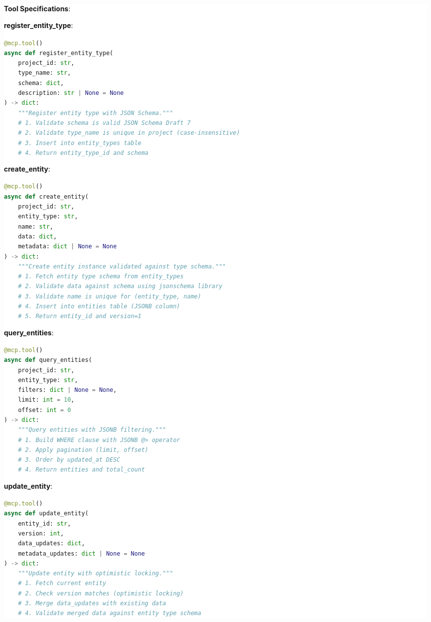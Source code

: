 **Tool Specifications**:

**register_entity_type**:
```python
@mcp.tool()
async def register_entity_type(
    project_id: str,
    type_name: str,
    schema: dict,
    description: str | None = None
) -> dict:
    """Register entity type with JSON Schema."""
    # 1. Validate schema is valid JSON Schema Draft 7
    # 2. Validate type_name is unique in project (case-insensitive)
    # 3. Insert into entity_types table
    # 4. Return entity_type_id and schema
```

**create_entity**:
```python
@mcp.tool()
async def create_entity(
    project_id: str,
    entity_type: str,
    name: str,
    data: dict,
    metadata: dict | None = None
) -> dict:
    """Create entity instance validated against type schema."""
    # 1. Fetch entity type schema from entity_types
    # 2. Validate data against schema using jsonschema library
    # 3. Validate name is unique for (entity_type, name)
    # 4. Insert into entities table (JSONB column)
    # 5. Return entity_id and version=1
```

**query_entities**:
```python
@mcp.tool()
async def query_entities(
    project_id: str,
    entity_type: str,
    filters: dict | None = None,
    limit: int = 10,
    offset: int = 0
) -> dict:
    """Query entities with JSONB filtering."""
    # 1. Build WHERE clause with JSONB @> operator
    # 2. Apply pagination (limit, offset)
    # 3. Order by updated_at DESC
    # 4. Return entities and total_count
```

**update_entity**:
```python
@mcp.tool()
async def update_entity(
    entity_id: str,
    version: int,
    data_updates: dict,
    metadata_updates: dict | None = None
) -> dict:
    """Update entity with optimistic locking."""
    # 1. Fetch current entity
    # 2. Check version matches (optimistic locking)
    # 3. Merge data_updates with existing data
    # 4. Validate merged data against entity type schema
```